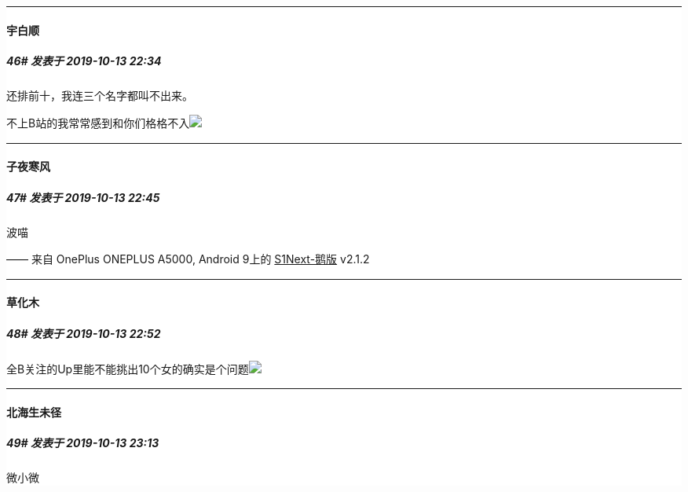 




-----

####  宇白顺  
##### 46#       发表于 2019-10-13 22:34




还排前十，我连三个名字都叫不出来。


不上B站的我常常感到和你们格格不入<img src="https://static.saraba1st.com/image/smiley/face2017/067.png" referrerpolicy="no-referrer">







-----

####  子夜寒风  
##### 47#       发表于 2019-10-13 22:45




波喵

—— 来自 OnePlus ONEPLUS A5000, Android 9上的 [S1Next-鹅版](https://github.com/ykrank/S1-Next/releases) v2.1.2







-----

####  草化木  
##### 48#       发表于 2019-10-13 22:52




全B关注的Up里能不能挑出10个女的确实是个问题<img src="https://static.saraba1st.com/image/smiley/face2017/001.png" referrerpolicy="no-referrer">







-----

####  北海生未径  
##### 49#       发表于 2019-10-13 23:13




微小微
